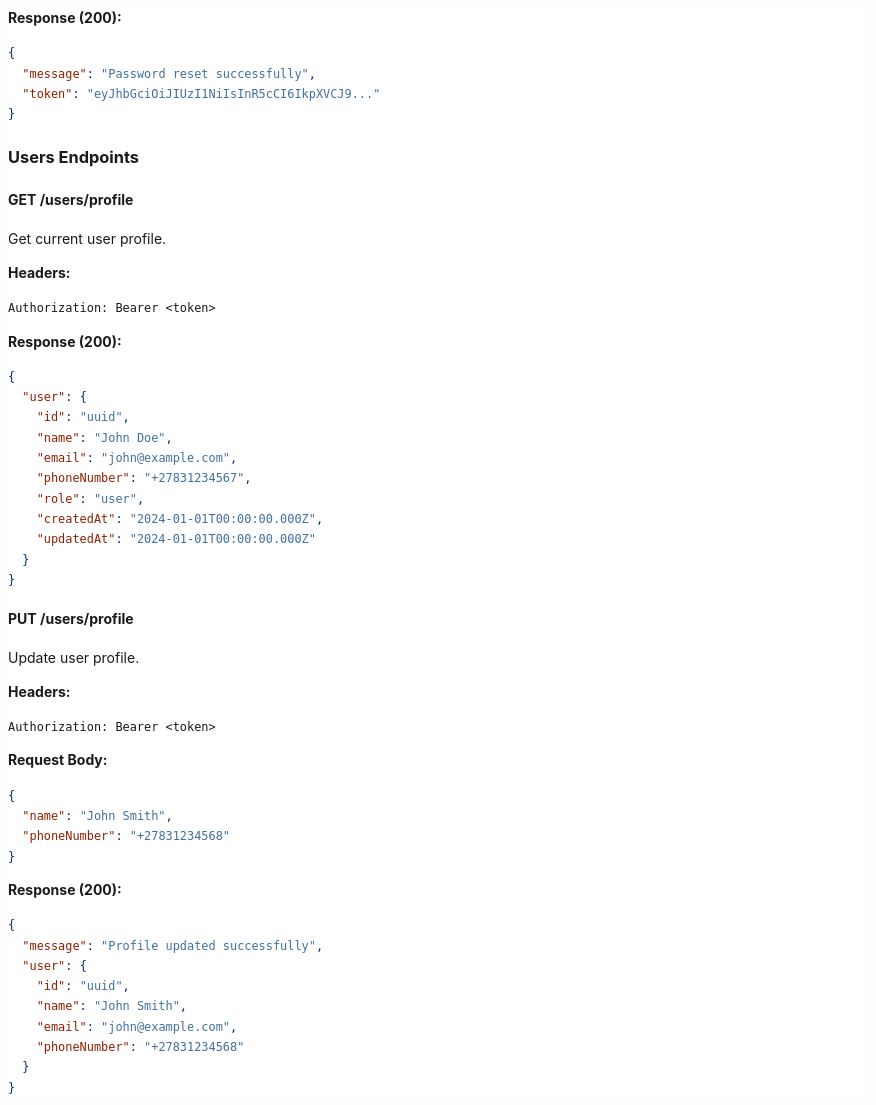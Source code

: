 **Response (200):**
```json
{
  "message": "Password reset successfully",
  "token": "eyJhbGciOiJIUzI1NiIsInR5cCI6IkpXVCJ9..."
}
```

### Users Endpoints

#### GET /users/profile
Get current user profile.

**Headers:**
```
Authorization: Bearer <token>
```

**Response (200):**
```json
{
  "user": {
    "id": "uuid",
    "name": "John Doe",
    "email": "john@example.com",
    "phoneNumber": "+27831234567",
    "role": "user",
    "createdAt": "2024-01-01T00:00:00.000Z",
    "updatedAt": "2024-01-01T00:00:00.000Z"
  }
}
```

#### PUT /users/profile
Update user profile.

**Headers:**
```
Authorization: Bearer <token>
```

**Request Body:**
```json
{
  "name": "John Smith",
  "phoneNumber": "+27831234568"
}
```

**Response (200):**
```json
{
  "message": "Profile updated successfully",
  "user": {
    "id": "uuid",
    "name": "John Smith",
    "email": "john@example.com",
    "phoneNumber": "+27831234568"
  }
}
```
